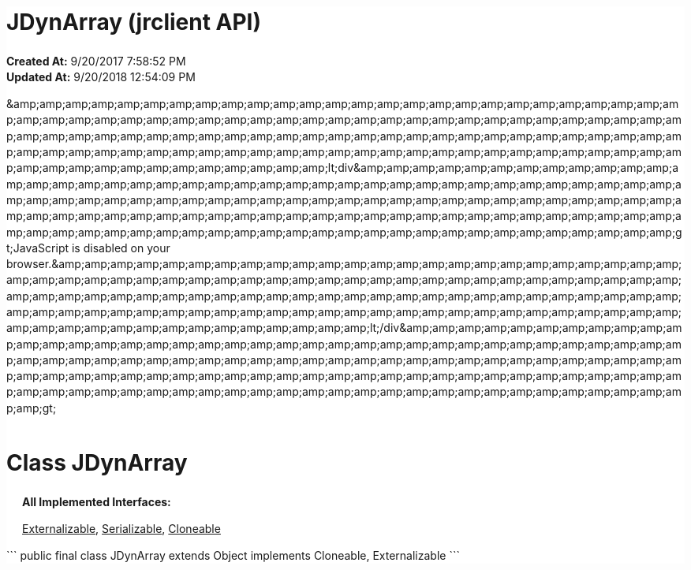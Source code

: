 # JDynArray (jrclient   API)

**Created At:** 9/20/2017 7:58:52 PM  
**Updated At:** 9/20/2018 12:54:09 PM  

<script type="text/javascript">
var methods = {"i0":10,"i1":10,"i2":10,"i3":10,"i4":10,"i5":10,"i6":10,"i7":10,"i8":10,"i9":10,"i10":10,"i11":10,"i12":10,"i13":10,"i14":10,"i15":10,"i16":10,"i17":10,"i18":10,"i19":10,"i20":10,"i21":10,"i22":10,"i23":10,"i24":10,"i25":10,"i26":10,"i27":10,"i28":10,"i29":10,"i30":10,"i31":10,"i32":10,"i33":10,"i34":10,"i35":10,"i36":10,"i37":10,"i38":10,"i39":10,"i40":10,"i41":10,"i42":10,"i43":10,"i44":10,"i45":10,"i46":10,"i47":10,"i48":10,"i49":10,"i50":10,"i51":10,"i52":10,"i53":10,"i54":10};
var tabs = {65535:["t0","All Methods"],2:["t2","Instance Methods"],8:["t4","Concrete Methods"]};
var altColor = "altColor";
var rowColor = "rowColor";
var tableTab = "tableTab";
var activeTableTab = "activeTableTab";
</script><noscript>&amp;amp;amp;amp;amp;amp;amp;amp;amp;amp;amp;amp;amp;amp;amp;amp;amp;amp;amp;amp;amp;amp;amp;amp;amp;amp;amp;amp;amp;amp;amp;amp;amp;amp;amp;amp;amp;amp;amp;amp;amp;amp;amp;amp;amp;amp;amp;amp;amp;amp;amp;amp;amp;amp;amp;amp;amp;amp;amp;amp;amp;amp;amp;amp;amp;amp;amp;amp;amp;amp;amp;amp;amp;amp;amp;amp;amp;amp;amp;amp;amp;amp;amp;amp;amp;amp;amp;amp;amp;amp;amp;amp;amp;amp;amp;amp;amp;amp;amp;amp;amp;amp;amp;amp;amp;amp;amp;amp;amp;amp;amp;amp;amp;amp;amp;amp;amp;lt;div&amp;amp;amp;amp;amp;amp;amp;amp;amp;amp;amp;amp;amp;amp;amp;amp;amp;amp;amp;amp;amp;amp;amp;amp;amp;amp;amp;amp;amp;amp;amp;amp;amp;amp;amp;amp;amp;amp;amp;amp;amp;amp;amp;amp;amp;amp;amp;amp;amp;amp;amp;amp;amp;amp;amp;amp;amp;amp;amp;amp;amp;amp;amp;amp;amp;amp;amp;amp;amp;amp;amp;amp;amp;amp;amp;amp;amp;amp;amp;amp;amp;amp;amp;amp;amp;amp;amp;amp;amp;amp;amp;amp;amp;amp;amp;amp;amp;amp;amp;amp;amp;amp;amp;amp;amp;amp;amp;amp;amp;amp;amp;amp;amp;amp;amp;amp;amp;gt;JavaScript is disabled on your browser.&amp;amp;amp;amp;amp;amp;amp;amp;amp;amp;amp;amp;amp;amp;amp;amp;amp;amp;amp;amp;amp;amp;amp;amp;amp;amp;amp;amp;amp;amp;amp;amp;amp;amp;amp;amp;amp;amp;amp;amp;amp;amp;amp;amp;amp;amp;amp;amp;amp;amp;amp;amp;amp;amp;amp;amp;amp;amp;amp;amp;amp;amp;amp;amp;amp;amp;amp;amp;amp;amp;amp;amp;amp;amp;amp;amp;amp;amp;amp;amp;amp;amp;amp;amp;amp;amp;amp;amp;amp;amp;amp;amp;amp;amp;amp;amp;amp;amp;amp;amp;amp;amp;amp;amp;amp;amp;amp;amp;amp;amp;amp;amp;amp;amp;amp;amp;amp;lt;/div&amp;amp;amp;amp;amp;amp;amp;amp;amp;amp;amp;amp;amp;amp;amp;amp;amp;amp;amp;amp;amp;amp;amp;amp;amp;amp;amp;amp;amp;amp;amp;amp;amp;amp;amp;amp;amp;amp;amp;amp;amp;amp;amp;amp;amp;amp;amp;amp;amp;amp;amp;amp;amp;amp;amp;amp;amp;amp;amp;amp;amp;amp;amp;amp;amp;amp;amp;amp;amp;amp;amp;amp;amp;amp;amp;amp;amp;amp;amp;amp;amp;amp;amp;amp;amp;amp;amp;amp;amp;amp;amp;amp;amp;amp;amp;amp;amp;amp;amp;amp;amp;amp;amp;amp;amp;amp;amp;amp;amp;amp;amp;amp;amp;amp;amp;amp;amp;gt;</noscript>


# Class JDynArray
<dl><p style="margin-left: 20px;"><strong>All Implemented Interfaces:</strong></p><dd style="margin-left: 20px;"><a href="http://java.sun.com/j2se/1.5.0/docs/api/java/io/Externalizable.html?is-external=true" title="class or interface in java.io">Externalizable</a>, <a href="http://java.sun.com/j2se/1.5.0/docs/api/java/io/Serializable.html?is-external=true" title="class or interface in java.io">Serializable</a>, <a href="http://java.sun.com/j2se/1.5.0/docs/api/java/lang/Cloneable.html?is-external=true" title="class or interface in java.lang">Cloneable</a></dd></dl>
```
public final class JDynArray
extends Object
implements Cloneable, Externalizable
```

